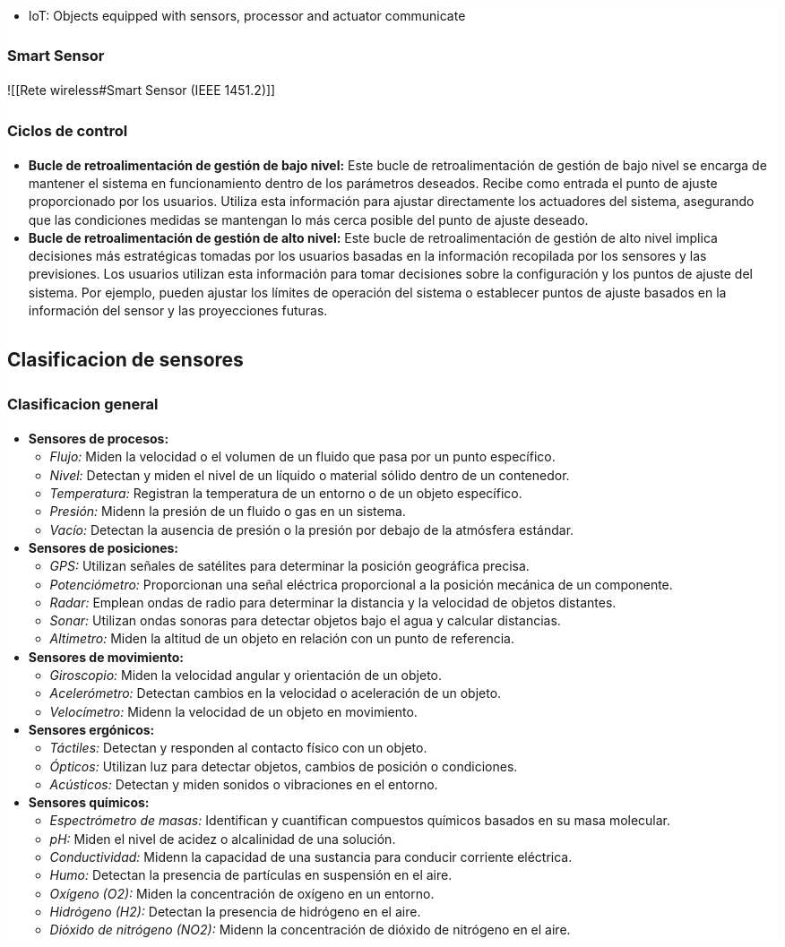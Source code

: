 - IoT: Objects equipped with sensors, processor and actuator communicate 


### Smart Sensor
![[Rete wireless#Smart Sensor (IEEE 1451.2)]]




### Ciclos de control
- **Bucle de retroalimentación de gestión de bajo nivel:** Este bucle de retroalimentación de gestión de bajo nivel se encarga de mantener el sistema en funcionamiento dentro de los parámetros deseados. Recibe como entrada el punto de ajuste proporcionado por los usuarios. Utiliza esta información para ajustar directamente los actuadores del sistema, asegurando que las condiciones medidas se mantengan lo más cerca posible del punto de ajuste deseado.
- **Bucle de retroalimentación de gestión de alto nivel:** Este bucle de retroalimentación de gestión de alto nivel implica decisiones más estratégicas tomadas por los usuarios basadas en la información recopilada por los sensores y las previsiones. Los usuarios utilizan esta información para tomar decisiones sobre la configuración y los puntos de ajuste del sistema. Por ejemplo, pueden ajustar los límites de operación del sistema o establecer puntos de ajuste basados en la información del sensor y las proyecciones futuras.




## Clasificacion de sensores

### Clasificacion general
- **Sensores de procesos:**
  - *Flujo:* Miden la velocidad o el volumen de un fluido que pasa por un punto específico.
  - *Nivel:* Detectan y miden el nivel de un líquido o material sólido dentro de un contenedor.
  - *Temperatura:* Registran la temperatura de un entorno o de un objeto específico.
  - *Presión:* Midenn la presión de un fluido o gas en un sistema.
  - *Vacío:* Detectan la ausencia de presión o la presión por debajo de la atmósfera estándar.
- **Sensores de posiciones:**
  - *GPS:* Utilizan señales de satélites para determinar la posición geográfica precisa.
  - *Potenciómetro:* Proporcionan una señal eléctrica proporcional a la posición mecánica de un componente.
  - *Radar:* Emplean ondas de radio para determinar la distancia y la velocidad de objetos distantes.
  - *Sonar:* Utilizan ondas sonoras para detectar objetos bajo el agua y calcular distancias.
  - *Altimetro:* Miden la altitud de un objeto en relación con un punto de referencia.
- **Sensores de movimiento:**
  - *Giroscopio:* Miden la velocidad angular y orientación de un objeto.
  - *Acelerómetro:* Detectan cambios en la velocidad o aceleración de un objeto.
  - *Velocímetro:* Midenn la velocidad de un objeto en movimiento.
- **Sensores ergónicos:**
  - *Táctiles:* Detectan y responden al contacto físico con un objeto.
  - *Ópticos:* Utilizan luz para detectar objetos, cambios de posición o condiciones.
  - *Acústicos:* Detectan y miden sonidos o vibraciones en el entorno.
- **Sensores químicos:**
  - *Espectrómetro de masas:* Identifican y cuantifican compuestos químicos basados en su masa molecular.
  - *pH:* Miden el nivel de acidez o alcalinidad de una solución.
  - *Conductividad:* Midenn la capacidad de una sustancia para conducir corriente eléctrica.
  - *Humo:* Detectan la presencia de partículas en suspensión en el aire.
  - *Oxígeno (O2):* Miden la concentración de oxígeno en un entorno.
  - *Hidrógeno (H2):* Detectan la presencia de hidrógeno en el aire.
  - *Dióxido de nitrógeno (NO2):* Midenn la concentración de dióxido de nitrógeno en el aire.
